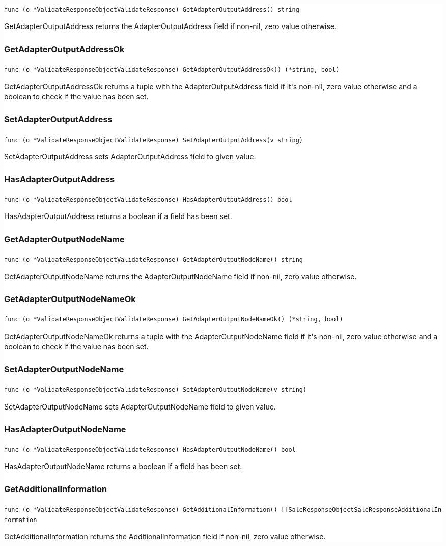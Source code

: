 `func (o *ValidateResponseObjectValidateResponse) GetAdapterOutputAddress() string`

GetAdapterOutputAddress returns the AdapterOutputAddress field if non-nil, zero value otherwise.

### GetAdapterOutputAddressOk

`func (o *ValidateResponseObjectValidateResponse) GetAdapterOutputAddressOk() (*string, bool)`

GetAdapterOutputAddressOk returns a tuple with the AdapterOutputAddress field if it's non-nil, zero value otherwise
and a boolean to check if the value has been set.

### SetAdapterOutputAddress

`func (o *ValidateResponseObjectValidateResponse) SetAdapterOutputAddress(v string)`

SetAdapterOutputAddress sets AdapterOutputAddress field to given value.

### HasAdapterOutputAddress

`func (o *ValidateResponseObjectValidateResponse) HasAdapterOutputAddress() bool`

HasAdapterOutputAddress returns a boolean if a field has been set.

### GetAdapterOutputNodeName

`func (o *ValidateResponseObjectValidateResponse) GetAdapterOutputNodeName() string`

GetAdapterOutputNodeName returns the AdapterOutputNodeName field if non-nil, zero value otherwise.

### GetAdapterOutputNodeNameOk

`func (o *ValidateResponseObjectValidateResponse) GetAdapterOutputNodeNameOk() (*string, bool)`

GetAdapterOutputNodeNameOk returns a tuple with the AdapterOutputNodeName field if it's non-nil, zero value otherwise
and a boolean to check if the value has been set.

### SetAdapterOutputNodeName

`func (o *ValidateResponseObjectValidateResponse) SetAdapterOutputNodeName(v string)`

SetAdapterOutputNodeName sets AdapterOutputNodeName field to given value.

### HasAdapterOutputNodeName

`func (o *ValidateResponseObjectValidateResponse) HasAdapterOutputNodeName() bool`

HasAdapterOutputNodeName returns a boolean if a field has been set.

### GetAdditionalInformation

`func (o *ValidateResponseObjectValidateResponse) GetAdditionalInformation() []SaleResponseObjectSaleResponseAdditionalInformation`

GetAdditionalInformation returns the AdditionalInformation field if non-nil, zero value otherwise.
